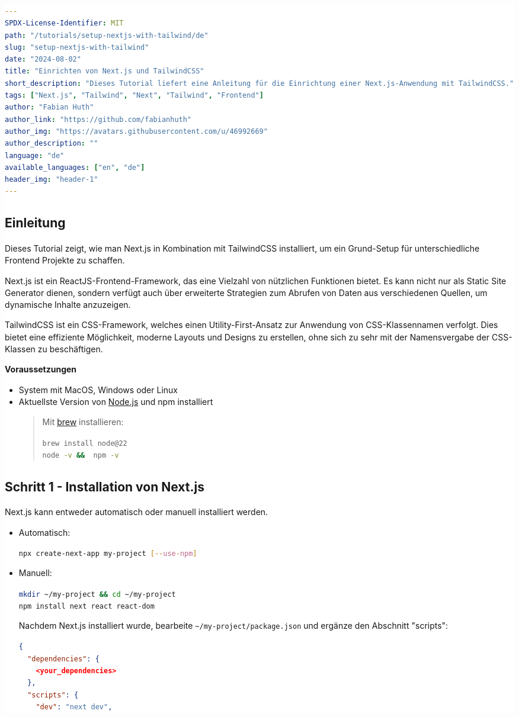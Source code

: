```yaml
---
SPDX-License-Identifier: MIT
path: "/tutorials/setup-nextjs-with-tailwind/de"
slug: "setup-nextjs-with-tailwind"
date: "2024-08-02"
title: "Einrichten von Next.js und TailwindCSS"
short_description: "Dieses Tutorial liefert eine Anleitung für die Einrichtung einer Next.js-Anwendung mit TailwindCSS."
tags: ["Next.js", "Tailwind", "Next", "Tailwind", "Frontend"]
author: "Fabian Huth"
author_link: "https://github.com/fabianhuth"
author_img: "https://avatars.githubusercontent.com/u/46992669"
author_description: ""
language: "de"
available_languages: ["en", "de"]
header_img: "header-1"
---
```


## Einleitung

Dieses Tutorial zeigt, wie man Next.js in Kombination mit TailwindCSS installiert, um ein Grund-Setup für unterschiedliche Frontend Projekte zu schaffen.

Next.js ist ein ReactJS-Frontend-Framework, das eine Vielzahl von nützlichen Funktionen bietet. Es kann nicht nur als Static Site Generator dienen, sondern verfügt auch über erweiterte Strategien zum Abrufen von Daten aus verschiedenen Quellen, um dynamische Inhalte anzuzeigen.

TailwindCSS ist ein CSS-Framework, welches einen Utility-First-Ansatz zur Anwendung von CSS-Klassennamen verfolgt. Dies bietet eine effiziente Möglichkeit, moderne Layouts und Designs zu erstellen, ohne sich zu sehr mit der Namensvergabe der CSS-Klassen zu beschäftigen.

**Voraussetzungen**

- System mit MacOS, Windows oder Linux
- Aktuellste Version von [Node.js](https://nodejs.org/en/download/package-manager/current) und npm installiert
  > Mit [brew](https://brew.sh/) installieren:
  > ```bash
  > brew install node@22
  > node -v &&  npm -v
  > ```

## Schritt 1 - Installation von Next.js

Next.js kann entweder automatisch oder manuell installiert werden.

* Automatisch:
  ```bash
  npx create-next-app my-project [--use-npm]
  ```

* Manuell:
  ```bash
  mkdir ~/my-project && cd ~/my-project
  npm install next react react-dom
  ```
  Nachdem Next.js installiert wurde, bearbeite `~/my-project/package.json` und ergänze den Abschnitt "scripts":
  ```json
  {
    "dependencies": {
      <your_dependencies>
    },
    "scripts": {
      "dev": "next dev",
  ```